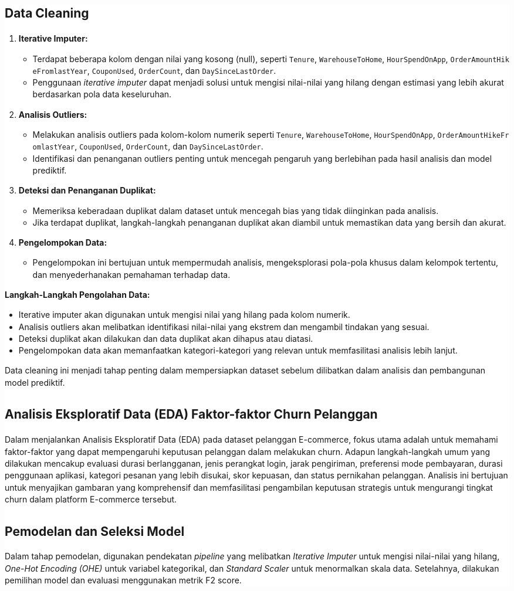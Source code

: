 ## Data Cleaning

1. **Iterative Imputer:**
   - Terdapat beberapa kolom dengan nilai yang kosong (null), seperti `Tenure`, `WarehouseToHome`, `HourSpendOnApp`, `OrderAmountHikeFromlastYear`, `CouponUsed`, `OrderCount`, dan `DaySinceLastOrder`.
   - Penggunaan *iterative imputer* dapat menjadi solusi untuk mengisi nilai-nilai yang hilang dengan estimasi yang lebih akurat berdasarkan pola data keseluruhan.

2. **Analisis Outliers:**
   - Melakukan analisis outliers pada kolom-kolom numerik seperti `Tenure`, `WarehouseToHome`, `HourSpendOnApp`, `OrderAmountHikeFromlastYear`, `CouponUsed`, `OrderCount`, dan `DaySinceLastOrder`.
   - Identifikasi dan penanganan outliers penting untuk mencegah pengaruh yang berlebihan pada hasil analisis dan model prediktif.

3. **Deteksi dan Penanganan Duplikat:**
   - Memeriksa keberadaan duplikat dalam dataset untuk mencegah bias yang tidak diinginkan pada analisis.
   - Jika terdapat duplikat, langkah-langkah penanganan duplikat akan diambil untuk memastikan data yang bersih dan akurat.

4. **Pengelompokan Data:**
    - Pengelompokan ini bertujuan untuk mempermudah analisis, mengeksplorasi pola-pola khusus dalam kelompok tertentu, dan menyederhanakan pemahaman terhadap data.

**Langkah-Langkah Pengolahan Data:**
- Iterative imputer akan digunakan untuk mengisi nilai yang hilang pada kolom numerik.
- Analisis outliers akan melibatkan identifikasi nilai-nilai yang ekstrem dan mengambil tindakan yang sesuai.
- Deteksi duplikat akan dilakukan dan data duplikat akan dihapus atau diatasi.
- Pengelompokan data akan memanfaatkan kategori-kategori yang relevan untuk memfasilitasi analisis lebih lanjut.

Data cleaning ini menjadi tahap penting dalam mempersiapkan dataset sebelum dilibatkan dalam analisis dan pembangunan model prediktif.


## Analisis Eksploratif Data (EDA) Faktor-faktor Churn Pelanggan
Dalam menjalankan Analisis Eksploratif Data (EDA) pada dataset pelanggan E-commerce, fokus utama adalah untuk memahami faktor-faktor yang dapat mempengaruhi keputusan pelanggan dalam melakukan churn. Adapun langkah-langkah umum yang dilakukan mencakup evaluasi durasi berlangganan, jenis perangkat login, jarak pengiriman, preferensi mode pembayaran, durasi penggunaan aplikasi, kategori pesanan yang lebih disukai, skor kepuasan, dan status pernikahan pelanggan. Analisis ini bertujuan untuk menyajikan gambaran yang komprehensif dan memfasilitasi pengambilan keputusan strategis untuk mengurangi tingkat churn dalam platform E-commerce tersebut.

## Pemodelan dan Seleksi Model

Dalam tahap pemodelan, digunakan pendekatan *pipeline* yang melibatkan *Iterative Imputer* untuk mengisi nilai-nilai yang hilang, *One-Hot Encoding (OHE)* untuk variabel kategorikal, dan *Standard Scaler* untuk menormalkan skala data. Setelahnya, dilakukan pemilihan model dan evaluasi menggunakan metrik F2 score.
